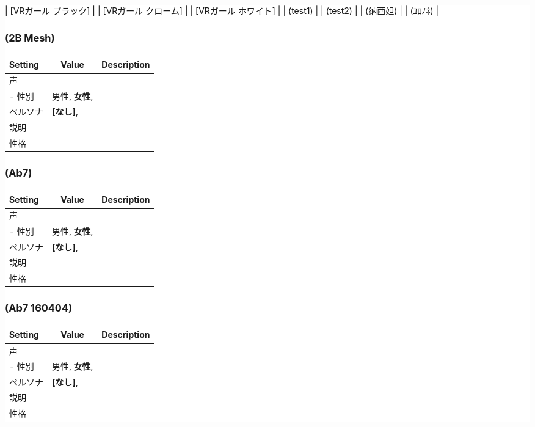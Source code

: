 | [[VRガール ブラック]](#vrガール_ブラック) |
| [[VRガール クローム]](#vrガール_クローム) |
| [[VRガール ホワイト]](#vrガール_ホワイト) |
| [(test1)](#(test1)) |
| [(test2)](#(test2)) |
| [(纳西妲)](#(纳西妲)) |
| [(ﾕﾛﾉﾈ)](#(ﾕﾛﾉﾈ)) |


### **(2B Mesh)**



| Setting | Value | Description |
| :--- | --- | :--- |
| 声 |  |  |
|- 性別 | 男性, **女性**,  | 
| ペルソナ | **[なし]**,  |  |
| 説明 || 
| 性格 || 


### **(Ab7)**



| Setting | Value | Description |
| :--- | --- | :--- |
| 声 |  |  |
|- 性別 | 男性, **女性**,  | 
| ペルソナ | **[なし]**,  |  |
| 説明 || 
| 性格 || 


### **(Ab7 160404)**



| Setting | Value | Description |
| :--- | --- | :--- |
| 声 |  |  |
|- 性別 | 男性, **女性**,  | 
| ペルソナ | **[なし]**,  |  |
| 説明 || 
| 性格 || 
